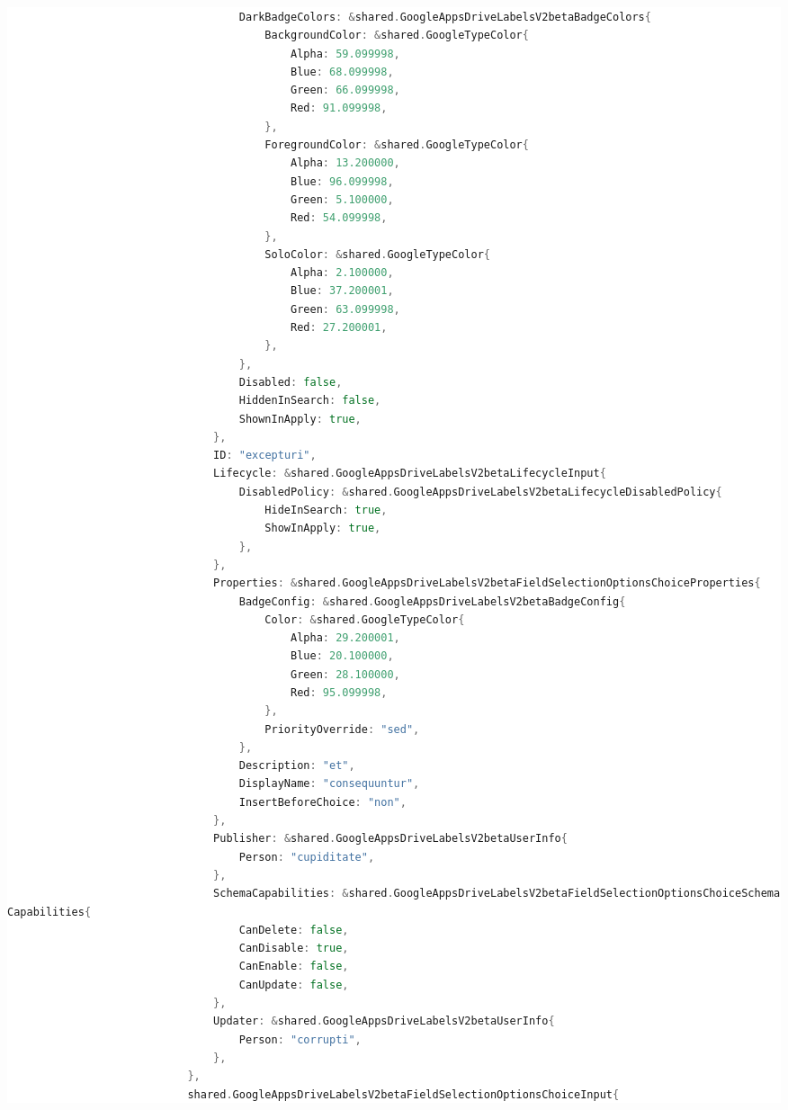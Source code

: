 ```go
                                    DarkBadgeColors: &shared.GoogleAppsDriveLabelsV2betaBadgeColors{
                                        BackgroundColor: &shared.GoogleTypeColor{
                                            Alpha: 59.099998,
                                            Blue: 68.099998,
                                            Green: 66.099998,
                                            Red: 91.099998,
                                        },
                                        ForegroundColor: &shared.GoogleTypeColor{
                                            Alpha: 13.200000,
                                            Blue: 96.099998,
                                            Green: 5.100000,
                                            Red: 54.099998,
                                        },
                                        SoloColor: &shared.GoogleTypeColor{
                                            Alpha: 2.100000,
                                            Blue: 37.200001,
                                            Green: 63.099998,
                                            Red: 27.200001,
                                        },
                                    },
                                    Disabled: false,
                                    HiddenInSearch: false,
                                    ShownInApply: true,
                                },
                                ID: "excepturi",
                                Lifecycle: &shared.GoogleAppsDriveLabelsV2betaLifecycleInput{
                                    DisabledPolicy: &shared.GoogleAppsDriveLabelsV2betaLifecycleDisabledPolicy{
                                        HideInSearch: true,
                                        ShowInApply: true,
                                    },
                                },
                                Properties: &shared.GoogleAppsDriveLabelsV2betaFieldSelectionOptionsChoiceProperties{
                                    BadgeConfig: &shared.GoogleAppsDriveLabelsV2betaBadgeConfig{
                                        Color: &shared.GoogleTypeColor{
                                            Alpha: 29.200001,
                                            Blue: 20.100000,
                                            Green: 28.100000,
                                            Red: 95.099998,
                                        },
                                        PriorityOverride: "sed",
                                    },
                                    Description: "et",
                                    DisplayName: "consequuntur",
                                    InsertBeforeChoice: "non",
                                },
                                Publisher: &shared.GoogleAppsDriveLabelsV2betaUserInfo{
                                    Person: "cupiditate",
                                },
                                SchemaCapabilities: &shared.GoogleAppsDriveLabelsV2betaFieldSelectionOptionsChoiceSchemaCapabilities{
                                    CanDelete: false,
                                    CanDisable: true,
                                    CanEnable: false,
                                    CanUpdate: false,
                                },
                                Updater: &shared.GoogleAppsDriveLabelsV2betaUserInfo{
                                    Person: "corrupti",
                                },
                            },
                            shared.GoogleAppsDriveLabelsV2betaFieldSelectionOptionsChoiceInput{
```